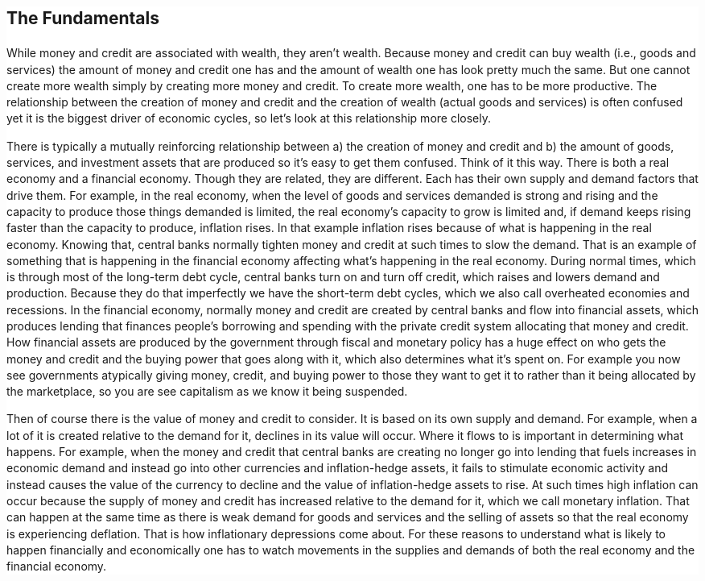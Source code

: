 ## The Fundamentals

While money and credit are associated with wealth, they aren’t  wealth.   Because money and credit can buy wealth (i.e., goods and  services) the amount of money and credit one has and the amount of  wealth one has look pretty much the same.  But one cannot create more  wealth simply by creating more money and credit.  To create more wealth,  one has to be more productive.  The relationship between the creation  of money and credit and the creation of wealth (actual goods and  services) is often confused yet it is the biggest driver of economic  cycles, so let’s look at this relationship more closely.

There is typically a mutually reinforcing relationship between a) the  creation of money and credit and b) the amount of goods, services, and  investment assets that are produced so it’s easy to get them confused.   Think of it this way.  There is both a real economy and a financial  economy.  Though they are related, they are different. Each has their  own supply and demand factors that drive them.  For example, in the real  economy, when the level of goods and services demanded is strong and  rising and the capacity to produce those things demanded is limited, the  real economy’s capacity to grow is limited and, if demand keeps rising  faster than the capacity to produce, inflation rises.  In that example  inflation rises because of what is happening in the real economy.   Knowing that, central banks normally tighten money and credit at such  times to slow the demand.  That is an example of something that is  happening in the financial economy affecting what’s happening in the  real economy.  During normal times, which is through most of the  long-term debt cycle, central banks turn on and turn off credit, which  raises and lowers demand and production.  Because they do that  imperfectly we have the short-term debt cycles, which we also call  overheated economies and recessions.  In the financial economy, normally  money and credit are created by central banks and flow into financial  assets, which produces lending that finances people’s borrowing and  spending with the private credit system allocating that money and  credit.  How financial assets are produced by the government through  fiscal and monetary policy has a huge effect on who gets the money and  credit and the buying power that goes along with it, which also  determines what it’s spent on.  For example you now see governments  atypically giving money, credit, and buying power to those they want to  get it to rather than it being allocated by the marketplace, so you are  see capitalism as we know it being suspended.

Then of course there is the value of money and credit to consider.   It is based on its own supply and demand.  For example, when a lot of it  is created relative to the demand for it, declines in its value will  occur.  Where it flows to is important in determining what happens.  For  example, when the money and credit that central banks are creating no  longer go into lending that fuels increases in economic demand and  instead go into other currencies and inflation-hedge assets, it fails to  stimulate economic activity and instead causes the value of the  currency to decline and the value of inflation-hedge assets to rise.  At  such times high inflation can occur because the supply of money and  credit has increased relative to the demand for it, which we call  monetary inflation.  That can happen at the same time as there is weak  demand for goods and services and the selling of assets so that the real  economy is experiencing deflation.  That is how inflationary  depressions come about.  For these reasons to understand what is likely  to happen financially and economically one has to watch movements in the  supplies and demands of both the real economy and the financial  economy.
